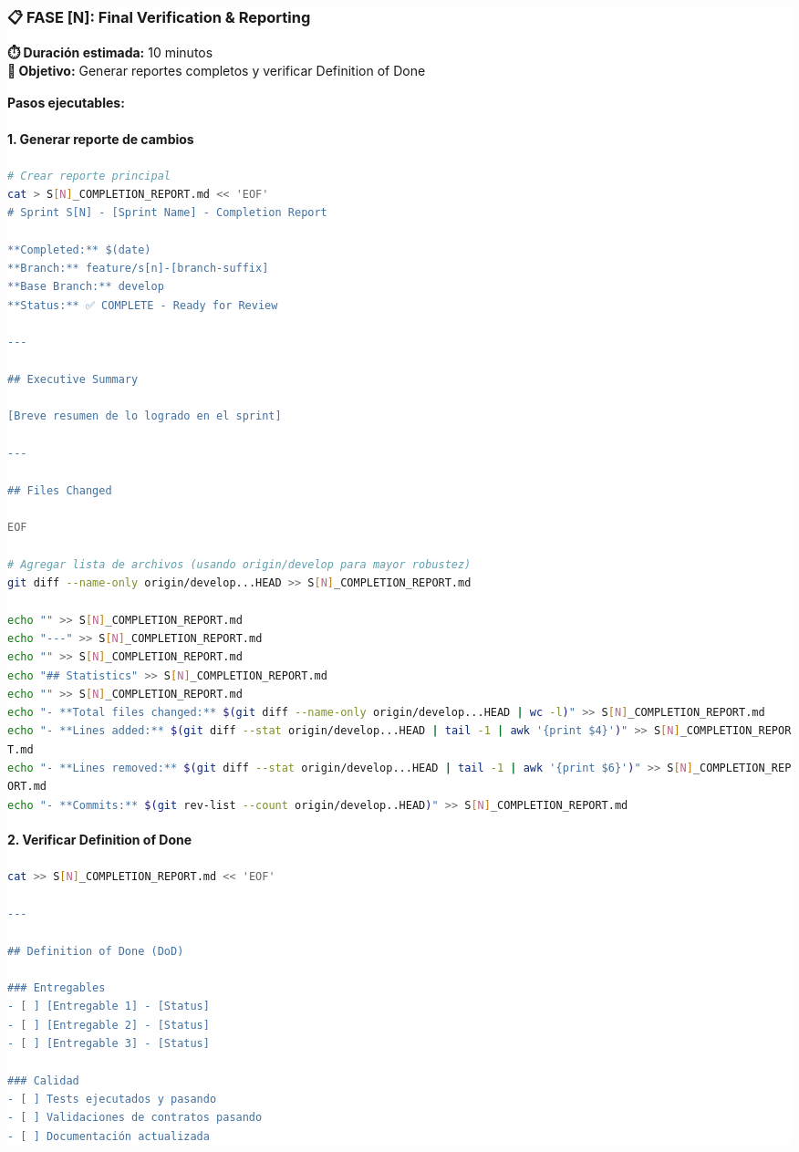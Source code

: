 
### 📋 FASE [N]: Final Verification & Reporting

**⏱️ Duración estimada:** 10 minutos  
**🎯 Objetivo:** Generar reportes completos y verificar Definition of Done

**Pasos ejecutables:**

#### 1. Generar reporte de cambios
```bash
# Crear reporte principal
cat > S[N]_COMPLETION_REPORT.md << 'EOF'
# Sprint S[N] - [Sprint Name] - Completion Report

**Completed:** $(date)
**Branch:** feature/s[n]-[branch-suffix]
**Base Branch:** develop
**Status:** ✅ COMPLETE - Ready for Review

---

## Executive Summary

[Breve resumen de lo logrado en el sprint]

---

## Files Changed

EOF

# Agregar lista de archivos (usando origin/develop para mayor robustez)
git diff --name-only origin/develop...HEAD >> S[N]_COMPLETION_REPORT.md

echo "" >> S[N]_COMPLETION_REPORT.md
echo "---" >> S[N]_COMPLETION_REPORT.md
echo "" >> S[N]_COMPLETION_REPORT.md
echo "## Statistics" >> S[N]_COMPLETION_REPORT.md
echo "" >> S[N]_COMPLETION_REPORT.md
echo "- **Total files changed:** $(git diff --name-only origin/develop...HEAD | wc -l)" >> S[N]_COMPLETION_REPORT.md
echo "- **Lines added:** $(git diff --stat origin/develop...HEAD | tail -1 | awk '{print $4}')" >> S[N]_COMPLETION_REPORT.md
echo "- **Lines removed:** $(git diff --stat origin/develop...HEAD | tail -1 | awk '{print $6}')" >> S[N]_COMPLETION_REPORT.md
echo "- **Commits:** $(git rev-list --count origin/develop..HEAD)" >> S[N]_COMPLETION_REPORT.md
```

#### 2. Verificar Definition of Done
```bash
cat >> S[N]_COMPLETION_REPORT.md << 'EOF'

---

## Definition of Done (DoD)

### Entregables
- [ ] [Entregable 1] - [Status]
- [ ] [Entregable 2] - [Status]
- [ ] [Entregable 3] - [Status]

### Calidad
- [ ] Tests ejecutados y pasando
- [ ] Validaciones de contratos pasando
- [ ] Documentación actualizada
```